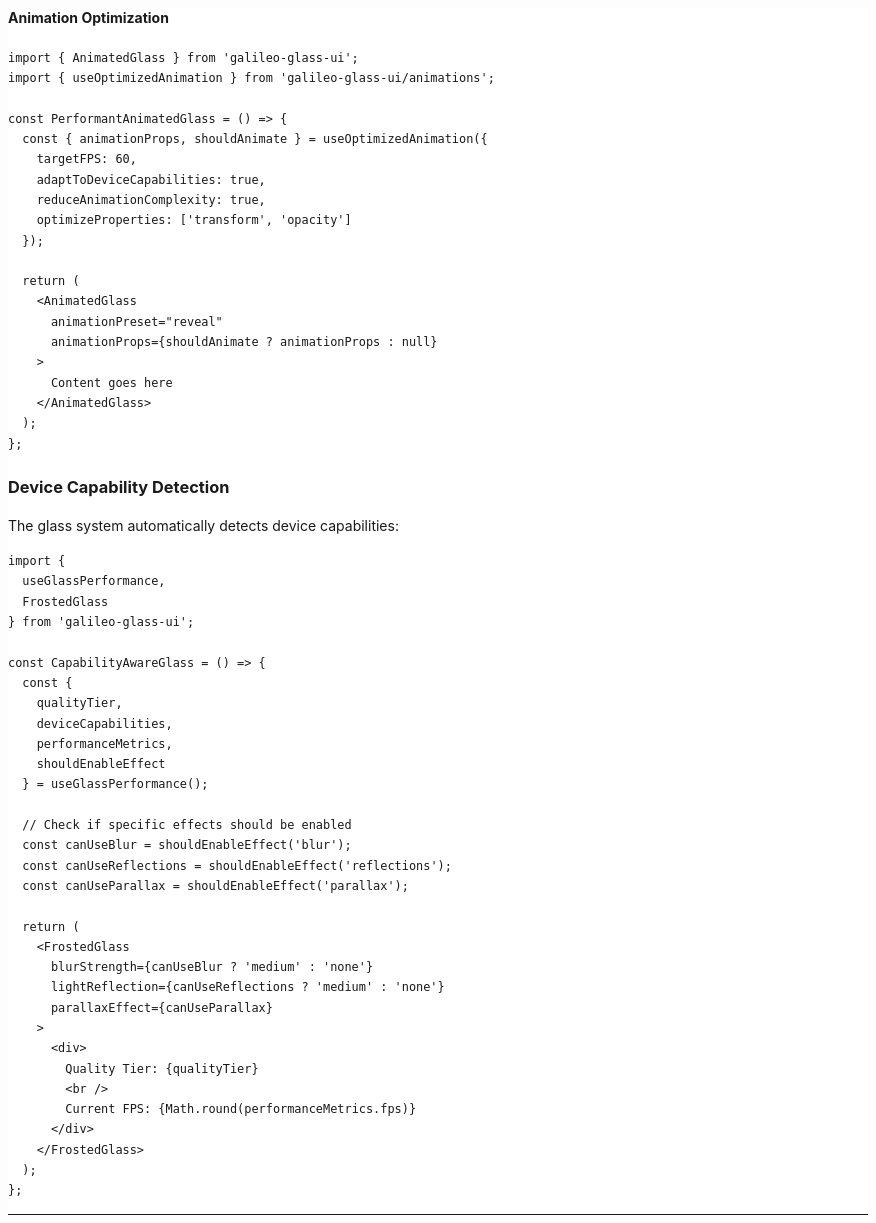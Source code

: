 #### Animation Optimization

```tsx
import { AnimatedGlass } from 'galileo-glass-ui';
import { useOptimizedAnimation } from 'galileo-glass-ui/animations';

const PerformantAnimatedGlass = () => {
  const { animationProps, shouldAnimate } = useOptimizedAnimation({
    targetFPS: 60,
    adaptToDeviceCapabilities: true,
    reduceAnimationComplexity: true,
    optimizeProperties: ['transform', 'opacity']
  });
  
  return (
    <AnimatedGlass 
      animationPreset="reveal"
      animationProps={shouldAnimate ? animationProps : null}
    >
      Content goes here
    </AnimatedGlass>
  );
};
```

### Device Capability Detection

The glass system automatically detects device capabilities:

```tsx
import { 
  useGlassPerformance, 
  FrostedGlass 
} from 'galileo-glass-ui';

const CapabilityAwareGlass = () => {
  const { 
    qualityTier,
    deviceCapabilities,
    performanceMetrics,
    shouldEnableEffect
  } = useGlassPerformance();
  
  // Check if specific effects should be enabled
  const canUseBlur = shouldEnableEffect('blur');
  const canUseReflections = shouldEnableEffect('reflections');
  const canUseParallax = shouldEnableEffect('parallax');
  
  return (
    <FrostedGlass
      blurStrength={canUseBlur ? 'medium' : 'none'}
      lightReflection={canUseReflections ? 'medium' : 'none'}
      parallaxEffect={canUseParallax}
    >
      <div>
        Quality Tier: {qualityTier}
        <br />
        Current FPS: {Math.round(performanceMetrics.fps)}
      </div>
    </FrostedGlass>
  );
};
```

---